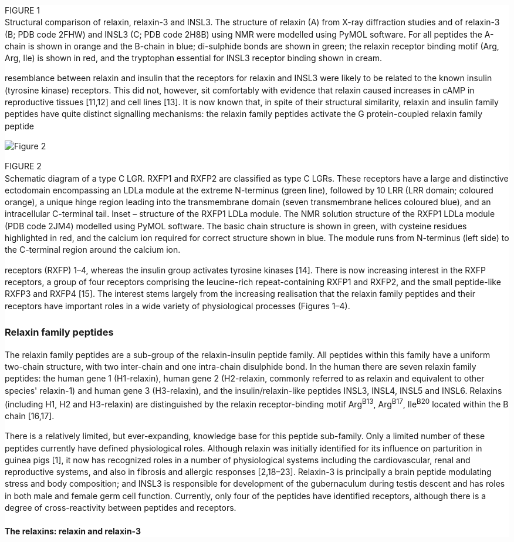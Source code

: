 FIGURE 1  
Structural comparison of relaxin, relaxin-3 and INSL3. The structure of relaxin (A) from X-ray diffraction studies and of relaxin-3 (B; PDB code 2FHW) and INSL3 (C; PDB code 2H8B) using NMR were modelled using PyMOL software. For all peptides the A-chain is shown in orange and the B-chain in blue; di-sulphide bonds are shown in green; the relaxin receptor binding motif (Arg, Arg, Ile) is shown in red, and the tryptophan essential for INSL3 receptor binding shown in cream.

resemblance between relaxin and insulin that the receptors for relaxin and INSL3 were likely to be related to the known insulin (tyrosine kinase) receptors. This did not, however, sit comfortably with evidence that relaxin caused increases in cAMP in reproductive tissues [11,12] and cell lines [13]. It is now known that, in spite of their structural similarity, relaxin and insulin family peptides have quite distinct signalling mechanisms: the relaxin family peptides activate the G protein-coupled relaxin family peptide

![Figure 2](image2.png)

FIGURE 2  
Schematic diagram of a type C LGR. RXFP1 and RXFP2 are classified as type C LGRs. These receptors have a large and distinctive ectodomain encompassing an LDLa module at the extreme N-terminus (green line), followed by 10 LRR (LRR domain; coloured orange), a unique hinge region leading into the transmembrane domain (seven transmembrane helices coloured blue), and an intracellular C-terminal tail. Inset – structure of the RXFP1 LDLa module. The NMR solution structure of the RXFP1 LDLa module (PDB code 2JM4) modelled using PyMOL software. The basic chain structure is shown in green, with cysteine residues highlighted in red, and the calcium ion required for correct structure shown in blue. The module runs from N-terminus (left side) to the C-terminal region around the calcium ion.

receptors (RXFP) 1–4, whereas the insulin group activates tyrosine kinases [14]. There is now increasing interest in the RXFP receptors, a group of four receptors comprising the leucine-rich repeat-containing RXFP1 and RXFP2, and the small peptide-like RXFP3 and RXFP4 [15]. The interest stems largely from the increasing realisation that the relaxin family peptides and their receptors have important roles in a wide variety of physiological processes (Figures 1–4).

### Relaxin family peptides

The relaxin family peptides are a sub-group of the relaxin-insulin peptide family. All peptides within this family have a uniform two-chain structure, with two inter-chain and one intra-chain disulphide bond. In the human there are seven relaxin family peptides: the human gene 1 (H1-relaxin), human gene 2 (H2-relaxin, commonly referred to as relaxin and equivalent to other species' relaxin-1) and human gene 3 (H3-relaxin), and the insulin/relaxin-like peptides INSL3, INSL4, INSL5 and INSL6. Relaxins (including H1, H2 and H3-relaxin) are distinguished by the relaxin receptor-binding motif Arg<sup>B13</sup>, Arg<sup>B17</sup>, Ile<sup>B20</sup> located within the B chain [16,17].

There is a relatively limited, but ever-expanding, knowledge base for this peptide sub-family. Only a limited number of these peptides currently have defined physiological roles. Although relaxin was initially identified for its influence on parturition in guinea pigs [1], it now has recognized roles in a number of physiological systems including the cardiovascular, renal and reproductive systems, and also in fibrosis and allergic responses [2,18–23]. Relaxin-3 is principally a brain peptide modulating stress and body composition; and INSL3 is responsible for development of the gubernaculum during testis descent and has roles in both male and female germ cell function. Currently, only four of the peptides have identified receptors, although there is a degree of cross-reactivity between peptides and receptors.

#### The relaxins: relaxin and relaxin-3
